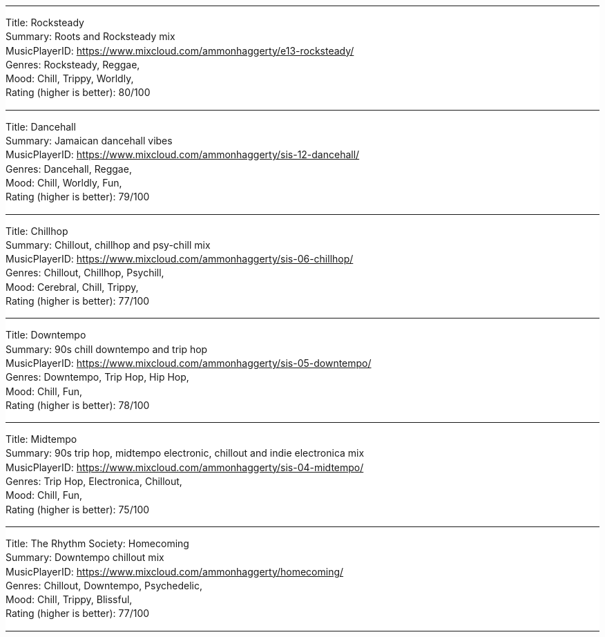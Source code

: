 -----

Title: Rocksteady  
Summary: Roots and Rocksteady mix  
MusicPlayerID: https://www.mixcloud.com/ammonhaggerty/e13-rocksteady/  
Genres: Rocksteady, Reggae,  
Mood: Chill, Trippy, Worldly,  
Rating (higher is better): 80/100  

-----

Title: Dancehall  
Summary: Jamaican dancehall vibes  
MusicPlayerID: https://www.mixcloud.com/ammonhaggerty/sis-12-dancehall/  
Genres: Dancehall, Reggae,  
Mood: Chill, Worldly, Fun,  
Rating (higher is better): 79/100  

-----

Title: Chillhop  
Summary: Chillout, chillhop and psy-chill mix  
MusicPlayerID: https://www.mixcloud.com/ammonhaggerty/sis-06-chillhop/  
Genres: Chillout, Chillhop, Psychill,  
Mood: Cerebral, Chill, Trippy,  
Rating (higher is better): 77/100  

-----

Title: Downtempo  
Summary: 90s chill downtempo and trip hop  
MusicPlayerID: https://www.mixcloud.com/ammonhaggerty/sis-05-downtempo/  
Genres: Downtempo, Trip Hop, Hip Hop,  
Mood: Chill, Fun,  
Rating (higher is better): 78/100  

-----

Title: Midtempo  
Summary: 90s trip hop, midtempo electronic, chillout and indie electronica mix  
MusicPlayerID: https://www.mixcloud.com/ammonhaggerty/sis-04-midtempo/  
Genres: Trip Hop, Electronica, Chillout,  
Mood: Chill, Fun,  
Rating (higher is better): 75/100  

-----

Title: The Rhythm Society: Homecoming  
Summary: Downtempo chillout mix  
MusicPlayerID: https://www.mixcloud.com/ammonhaggerty/homecoming/  
Genres: Chillout, Downtempo, Psychedelic,  
Mood: Chill, Trippy, Blissful,  
Rating (higher is better): 77/100  

-----
